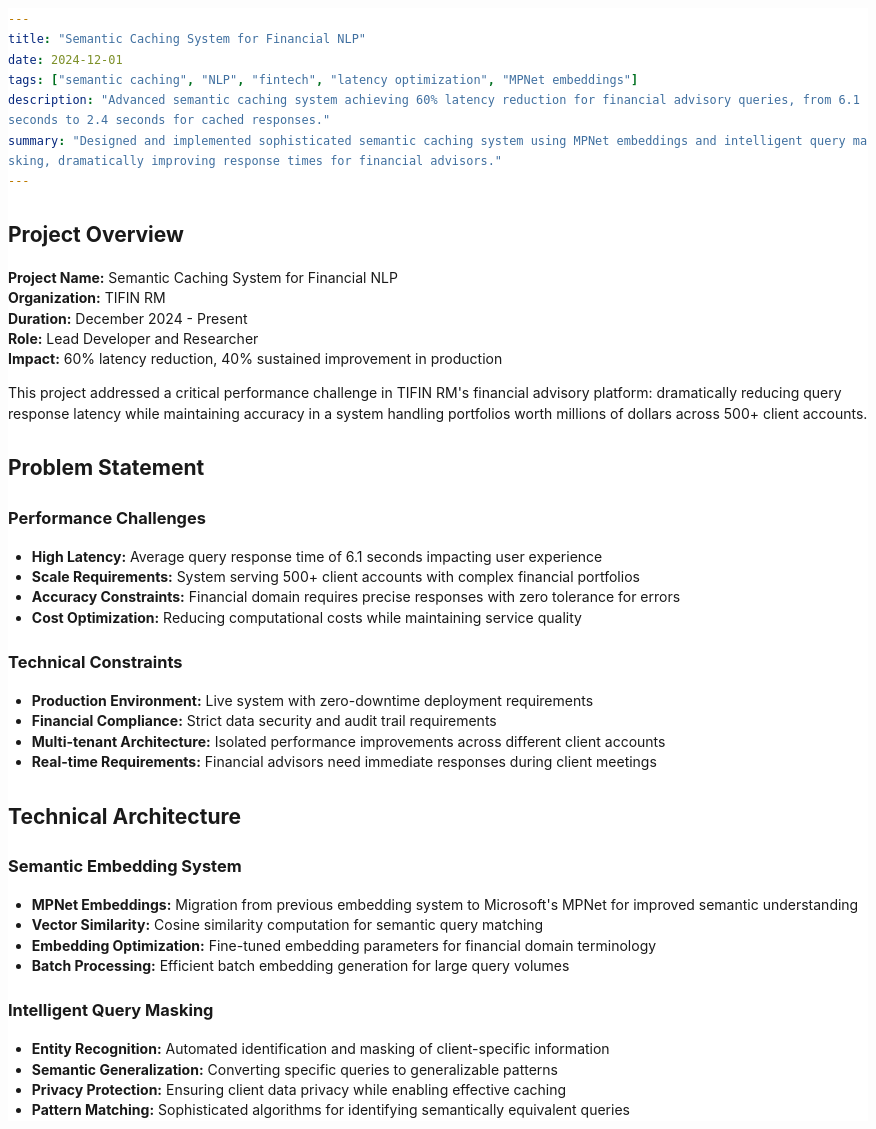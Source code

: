 ```yaml
---
title: "Semantic Caching System for Financial NLP"
date: 2024-12-01
tags: ["semantic caching", "NLP", "fintech", "latency optimization", "MPNet embeddings"]
description: "Advanced semantic caching system achieving 60% latency reduction for financial advisory queries, from 6.1 seconds to 2.4 seconds for cached responses."
summary: "Designed and implemented sophisticated semantic caching system using MPNet embeddings and intelligent query masking, dramatically improving response times for financial advisors."
---
```


## Project Overview

**Project Name:** Semantic Caching System for Financial NLP  
**Organization:** TIFIN RM  
**Duration:** December 2024 - Present  
**Role:** Lead Developer and Researcher  
**Impact:** 60% latency reduction, 40% sustained improvement in production

This project addressed a critical performance challenge in TIFIN RM's financial advisory platform: dramatically reducing query response latency while maintaining accuracy in a system handling portfolios worth millions of dollars across 500+ client accounts.

## Problem Statement

### Performance Challenges
- **High Latency:** Average query response time of 6.1 seconds impacting user experience
- **Scale Requirements:** System serving 500+ client accounts with complex financial portfolios
- **Accuracy Constraints:** Financial domain requires precise responses with zero tolerance for errors
- **Cost Optimization:** Reducing computational costs while maintaining service quality

### Technical Constraints
- **Production Environment:** Live system with zero-downtime deployment requirements
- **Financial Compliance:** Strict data security and audit trail requirements
- **Multi-tenant Architecture:** Isolated performance improvements across different client accounts
- **Real-time Requirements:** Financial advisors need immediate responses during client meetings

## Technical Architecture

### Semantic Embedding System
- **MPNet Embeddings:** Migration from previous embedding system to Microsoft's MPNet for improved semantic understanding
- **Vector Similarity:** Cosine similarity computation for semantic query matching
- **Embedding Optimization:** Fine-tuned embedding parameters for financial domain terminology
- **Batch Processing:** Efficient batch embedding generation for large query volumes

### Intelligent Query Masking
- **Entity Recognition:** Automated identification and masking of client-specific information
- **Semantic Generalization:** Converting specific queries to generalizable patterns
- **Privacy Protection:** Ensuring client data privacy while enabling effective caching
- **Pattern Matching:** Sophisticated algorithms for identifying semantically equivalent queries
